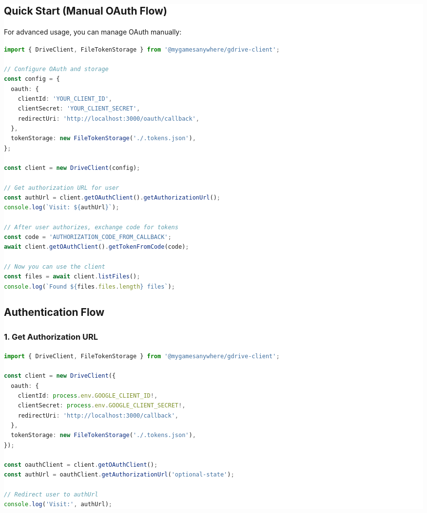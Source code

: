 ## Quick Start (Manual OAuth Flow)

For advanced usage, you can manage OAuth manually:

```typescript
import { DriveClient, FileTokenStorage } from '@mygamesanywhere/gdrive-client';

// Configure OAuth and storage
const config = {
  oauth: {
    clientId: 'YOUR_CLIENT_ID',
    clientSecret: 'YOUR_CLIENT_SECRET',
    redirectUri: 'http://localhost:3000/oauth/callback',
  },
  tokenStorage: new FileTokenStorage('./.tokens.json'),
};

const client = new DriveClient(config);

// Get authorization URL for user
const authUrl = client.getOAuthClient().getAuthorizationUrl();
console.log(`Visit: ${authUrl}`);

// After user authorizes, exchange code for tokens
const code = 'AUTHORIZATION_CODE_FROM_CALLBACK';
await client.getOAuthClient().getTokenFromCode(code);

// Now you can use the client
const files = await client.listFiles();
console.log(`Found ${files.files.length} files`);
```

## Authentication Flow

### 1. Get Authorization URL

```typescript
import { DriveClient, FileTokenStorage } from '@mygamesanywhere/gdrive-client';

const client = new DriveClient({
  oauth: {
    clientId: process.env.GOOGLE_CLIENT_ID!,
    clientSecret: process.env.GOOGLE_CLIENT_SECRET!,
    redirectUri: 'http://localhost:3000/callback',
  },
  tokenStorage: new FileTokenStorage('./.tokens.json'),
});

const oauthClient = client.getOAuthClient();
const authUrl = oauthClient.getAuthorizationUrl('optional-state');

// Redirect user to authUrl
console.log('Visit:', authUrl);
```

